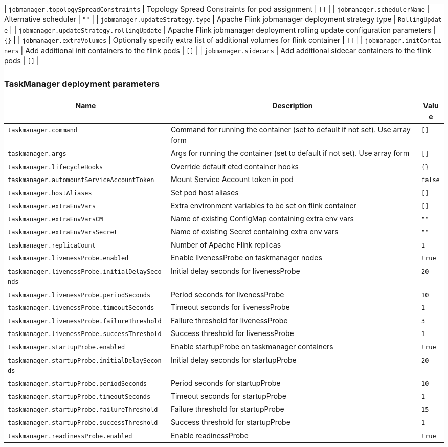 | `jobmanager.topologySpreadConstraints`                         | Topology Spread Constraints for pod assignment                                            | `[]`             |
| `jobmanager.schedulerName`                                     | Alternative scheduler                                                                     | `""`             |
| `jobmanager.updateStrategy.type`                               | Apache Flink jobmanager deployment strategy type                                          | `RollingUpdate`  |
| `jobmanager.updateStrategy.rollingUpdate`                      | Apache Flink jobmanager deployment rolling update configuration parameters                | `{}`             |
| `jobmanager.extraVolumes`                                      | Optionally specify extra list of additional volumes for flink container                   | `[]`             |
| `jobmanager.initContainers`                                    | Add additional init containers to the flink pods                                          | `[]`             |
| `jobmanager.sidecars`                                          | Add additional sidecar containers to the flink pods                                       | `[]`             |

### TaskManager deployment parameters

| Name                                                            | Description                                                                               | Value            |
| --------------------------------------------------------------- | ----------------------------------------------------------------------------------------- | ---------------- |
| `taskmanager.command`                                           | Command for running the container (set to default if not set). Use array form             | `[]`             |
| `taskmanager.args`                                              | Args for running the container (set to default if not set). Use array form                | `[]`             |
| `taskmanager.lifecycleHooks`                                    | Override default etcd container hooks                                                     | `{}`             |
| `taskmanager.automountServiceAccountToken`                      | Mount Service Account token in pod                                                                                                                                                                                                 | `false`          |
| `taskmanager.hostAliases`                                       | Set pod host aliases                                                                                                                                                                                                               | `[]`             |
| `taskmanager.extraEnvVars`                                      | Extra environment variables to be set on flink container                                  | `[]`             |
| `taskmanager.extraEnvVarsCM`                                    | Name of existing ConfigMap containing extra env vars                                      | `""`             |
| `taskmanager.extraEnvVarsSecret`                                | Name of existing Secret containing extra env vars                                         | `""`             |
| `taskmanager.replicaCount`                                      | Number of Apache Flink replicas                                                           | `1`              |
| `taskmanager.livenessProbe.enabled`                             | Enable livenessProbe on taskmanager nodes                                                 | `true`           |
| `taskmanager.livenessProbe.initialDelaySeconds`                 | Initial delay seconds for livenessProbe                                                   | `20`             |
| `taskmanager.livenessProbe.periodSeconds`                       | Period seconds for livenessProbe                                                          | `10`             |
| `taskmanager.livenessProbe.timeoutSeconds`                      | Timeout seconds for livenessProbe                                                         | `1`              |
| `taskmanager.livenessProbe.failureThreshold`                    | Failure threshold for livenessProbe                                                       | `3`              |
| `taskmanager.livenessProbe.successThreshold`                    | Success threshold for livenessProbe                                                       | `1`              |
| `taskmanager.startupProbe.enabled`                              | Enable startupProbe on taskmanager containers                                             | `true`           |
| `taskmanager.startupProbe.initialDelaySeconds`                  | Initial delay seconds for startupProbe                                                    | `20`             |
| `taskmanager.startupProbe.periodSeconds`                        | Period seconds for startupProbe                                                           | `10`             |
| `taskmanager.startupProbe.timeoutSeconds`                       | Timeout seconds for startupProbe                                                          | `1`              |
| `taskmanager.startupProbe.failureThreshold`                     | Failure threshold for startupProbe                                                        | `15`             |
| `taskmanager.startupProbe.successThreshold`                     | Success threshold for startupProbe                                                        | `1`              |
| `taskmanager.readinessProbe.enabled`                            | Enable readinessProbe                                                                     | `true`           |